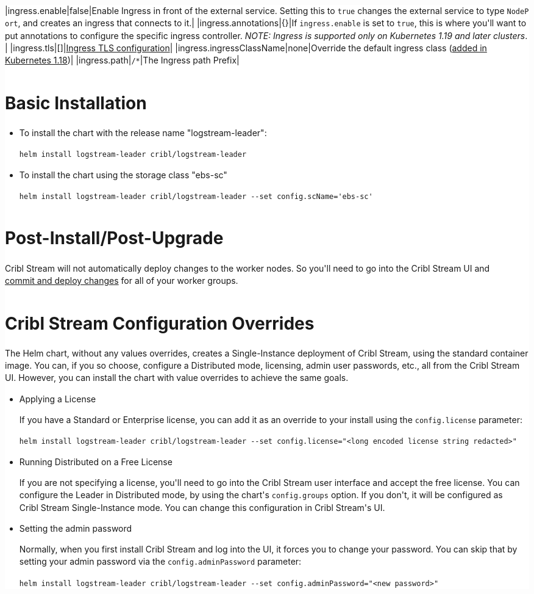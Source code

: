 |ingress.enable|false|Enable Ingress in front of the external service. Setting this to `true` changes the external service to type `NodePort`, and creates an ingress that connects to it.|
|ingress.annotations|{}|If `ingress.enable` is set to `true`, this is where you'll want to put annotations to configure the specific ingress controller. _*NOTE: Ingress is supported only on Kubernetes 1.19 and later clusters*_. |
|ingress.tls|[]|[Ingress TLS configuration](https://kubernetes.io/docs/concepts/services-networking/ingress/#tls)|
|ingress.ingressClassName|none|Override the default ingress class ([added in Kubernetes 1.18](https://kubernetes.io/docs/concepts/services-networking/ingress/#deprecated-annotation))|
|ingress.path|`/*`|The Ingress path Prefix|

# Basic Installation

* To  install the chart with the release name "logstream-leader":

  `helm install logstream-leader cribl/logstream-leader`


* To install the chart using the storage class "ebs-sc"

  `helm install logstream-leader cribl/logstream-leader --set config.scName='ebs-sc'`
  
# Post-Install/Post-Upgrade

Cribl Stream will not automatically deploy changes to the worker nodes. So you'll need to go into the Cribl Stream UI and [commit and deploy changes](https://docs.cribl.io/stream/deploy-distributed) for all of your worker groups. 

# Cribl Stream Configuration Overrides

The Helm chart, without any values overrides, creates a Single-Instance deployment of Cribl Stream, using the standard container image. You can, if you so choose, configure a Distributed mode, licensing, admin user passwords, etc., all from the Cribl Stream UI. However, you can install the chart with value overrides to achieve the same goals.

* Applying a License

  If you have a Standard or Enterprise license, you can add it as an override to your install using the `config.license` parameter:

  `helm install logstream-leader cribl/logstream-leader --set config.license="<long encoded license string redacted>"`
  
* Running Distributed on a Free License

  If you are not specifying a license, you'll need to go into the Cribl Stream user interface and accept the free license. You can configure the Leader in Distributed mode, by using the chart's `config.groups` option. If you don't, it will be configured as Cribl Stream Single-Instance mode. You can change this configuration in Cribl Stream's UI.

* Setting the admin password

  Normally, when you first install Cribl Stream and log into the UI, it forces you to change your password. You can skip that by setting your admin password via the `config.adminPassword` parameter:

  `helm install logstream-leader cribl/logstream-leader --set config.adminPassword="<new password>"`

